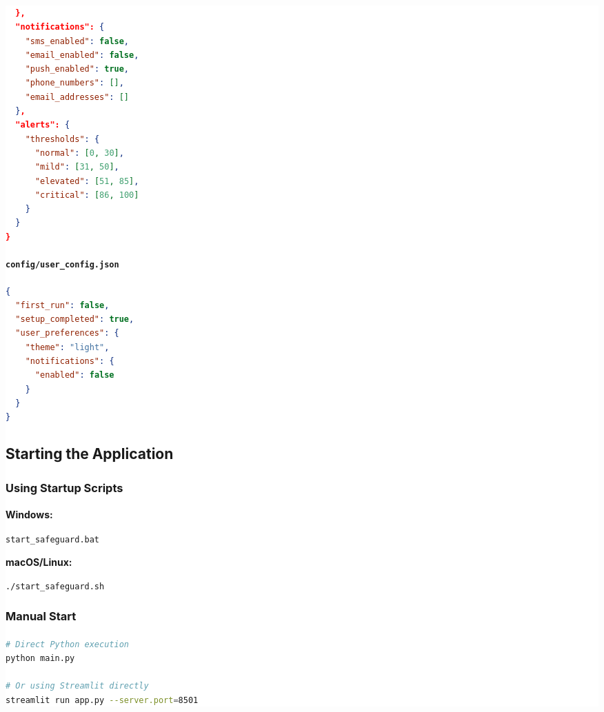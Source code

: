```json
  },
  "notifications": {
    "sms_enabled": false,
    "email_enabled": false,
    "push_enabled": true,
    "phone_numbers": [],
    "email_addresses": []
  },
  "alerts": {
    "thresholds": {
      "normal": [0, 30],
      "mild": [31, 50],
      "elevated": [51, 85],
      "critical": [86, 100]
    }
  }
}
```

#### `config/user_config.json`
```json
{
  "first_run": false,
  "setup_completed": true,
  "user_preferences": {
    "theme": "light",
    "notifications": {
      "enabled": false
    }
  }
}
```

## Starting the Application

### Using Startup Scripts

**Windows:**
```cmd
start_safeguard.bat
```

**macOS/Linux:**
```bash
./start_safeguard.sh
```

### Manual Start

```bash
# Direct Python execution
python main.py

# Or using Streamlit directly
streamlit run app.py --server.port=8501
```
